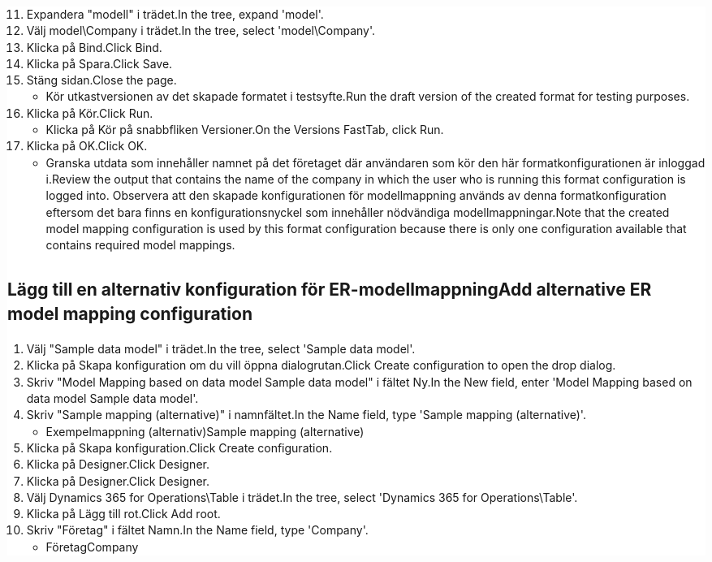 11. <span data-ttu-id="2d653-184">Expandera "modell" i trädet.</span><span class="sxs-lookup"><span data-stu-id="2d653-184">In the tree, expand 'model'.</span></span>
12. <span data-ttu-id="2d653-185">Välj model\Company i trädet.</span><span class="sxs-lookup"><span data-stu-id="2d653-185">In the tree, select 'model\Company'.</span></span>
13. <span data-ttu-id="2d653-186">Klicka på Bind.</span><span class="sxs-lookup"><span data-stu-id="2d653-186">Click Bind.</span></span>
14. <span data-ttu-id="2d653-187">Klicka på Spara.</span><span class="sxs-lookup"><span data-stu-id="2d653-187">Click Save.</span></span>
15. <span data-ttu-id="2d653-188">Stäng sidan.</span><span class="sxs-lookup"><span data-stu-id="2d653-188">Close the page.</span></span>
    * <span data-ttu-id="2d653-189">Kör utkastversionen av det skapade formatet i testsyfte.</span><span class="sxs-lookup"><span data-stu-id="2d653-189">Run the draft version of the created format for testing purposes.</span></span>  
16. <span data-ttu-id="2d653-190">Klicka på Kör.</span><span class="sxs-lookup"><span data-stu-id="2d653-190">Click Run.</span></span>
    * <span data-ttu-id="2d653-191">Klicka på Kör på snabbfliken Versioner.</span><span class="sxs-lookup"><span data-stu-id="2d653-191">On the Versions FastTab, click Run.</span></span>  
17. <span data-ttu-id="2d653-192">Klicka på OK.</span><span class="sxs-lookup"><span data-stu-id="2d653-192">Click OK.</span></span>
    * <span data-ttu-id="2d653-193">Granska utdata som innehåller namnet på det företaget där användaren som kör den här formatkonfigurationen är inloggad i.</span><span class="sxs-lookup"><span data-stu-id="2d653-193">Review the output that contains the name of the company in which the user who is running this format configuration is logged into.</span></span> <span data-ttu-id="2d653-194">Observera att den skapade konfigurationen för modellmappning används av denna formatkonfiguration eftersom det bara finns en konfigurationsnyckel som innehåller nödvändiga modellmappningar.</span><span class="sxs-lookup"><span data-stu-id="2d653-194">Note that the created model mapping configuration is used by this format configuration because there is only one configuration available that contains required model mappings.</span></span>   

## <a name="add-alternative-er-model-mapping-configuration"></a><span data-ttu-id="2d653-195">Lägg till en alternativ konfiguration för ER-modellmappning</span><span class="sxs-lookup"><span data-stu-id="2d653-195">Add alternative ER model mapping configuration</span></span>
1. <span data-ttu-id="2d653-196">Välj "Sample data model" i trädet.</span><span class="sxs-lookup"><span data-stu-id="2d653-196">In the tree, select 'Sample data model'.</span></span>
2. <span data-ttu-id="2d653-197">Klicka på Skapa konfiguration om du vill öppna dialogrutan.</span><span class="sxs-lookup"><span data-stu-id="2d653-197">Click Create configuration to open the drop dialog.</span></span>
3. <span data-ttu-id="2d653-198">Skriv "Model Mapping based on data model Sample data model" i fältet Ny.</span><span class="sxs-lookup"><span data-stu-id="2d653-198">In the New field, enter 'Model Mapping based on data model Sample data model'.</span></span>
4. <span data-ttu-id="2d653-199">Skriv "Sample mapping (alternative)" i namnfältet.</span><span class="sxs-lookup"><span data-stu-id="2d653-199">In the Name field, type 'Sample mapping (alternative)'.</span></span>
    * <span data-ttu-id="2d653-200">Exempelmappning (alternativ)</span><span class="sxs-lookup"><span data-stu-id="2d653-200">Sample mapping (alternative)</span></span>  
5. <span data-ttu-id="2d653-201">Klicka på Skapa konfiguration.</span><span class="sxs-lookup"><span data-stu-id="2d653-201">Click Create configuration.</span></span>
6. <span data-ttu-id="2d653-202">Klicka på Designer.</span><span class="sxs-lookup"><span data-stu-id="2d653-202">Click Designer.</span></span>
7. <span data-ttu-id="2d653-203">Klicka på Designer.</span><span class="sxs-lookup"><span data-stu-id="2d653-203">Click Designer.</span></span>
8. <span data-ttu-id="2d653-204">Välj Dynamics 365 for Operations\Table i trädet.</span><span class="sxs-lookup"><span data-stu-id="2d653-204">In the tree, select 'Dynamics 365 for Operations\Table'.</span></span>
9. <span data-ttu-id="2d653-205">Klicka på Lägg till rot.</span><span class="sxs-lookup"><span data-stu-id="2d653-205">Click Add root.</span></span>
10. <span data-ttu-id="2d653-206">Skriv "Företag" i fältet Namn.</span><span class="sxs-lookup"><span data-stu-id="2d653-206">In the Name field, type 'Company'.</span></span>
    * <span data-ttu-id="2d653-207">Företag</span><span class="sxs-lookup"><span data-stu-id="2d653-207">Company</span></span>  